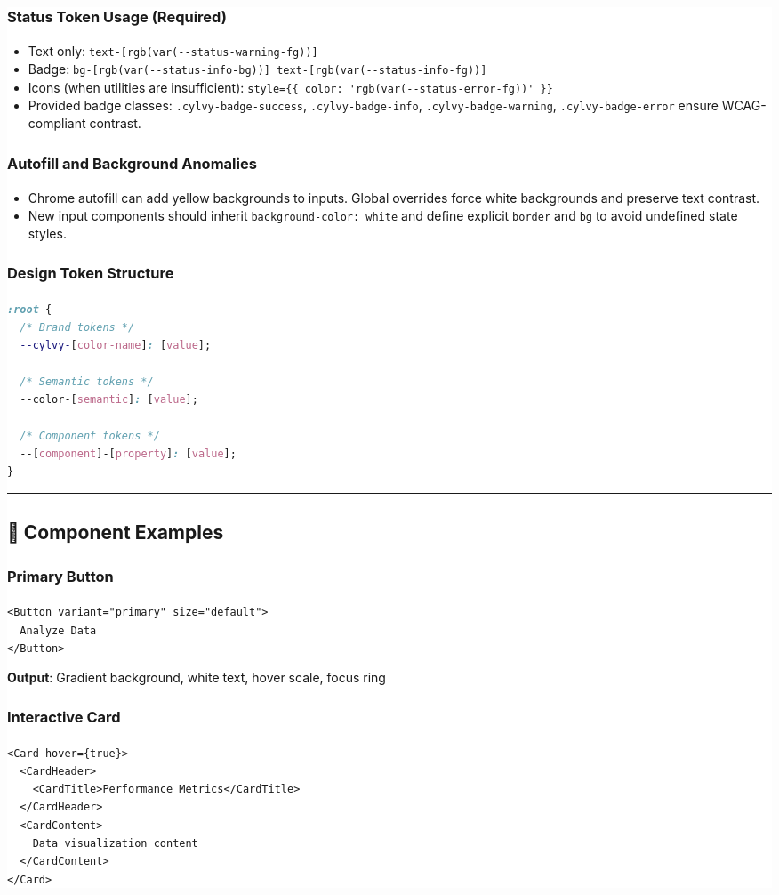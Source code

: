 ### Status Token Usage (Required)
- Text only: `text-[rgb(var(--status-warning-fg))]`
- Badge: `bg-[rgb(var(--status-info-bg))] text-[rgb(var(--status-info-fg))]`
- Icons (when utilities are insufficient): `style={{ color: 'rgb(var(--status-error-fg))' }}`
- Provided badge classes: `.cylvy-badge-success`, `.cylvy-badge-info`, `.cylvy-badge-warning`, `.cylvy-badge-error` ensure WCAG-compliant contrast.

### Autofill and Background Anomalies
- Chrome autofill can add yellow backgrounds to inputs. Global overrides force white backgrounds and preserve text contrast.
- New input components should inherit `background-color: white` and define explicit `border` and `bg` to avoid undefined state styles.

### Design Token Structure
```css
:root {
  /* Brand tokens */
  --cylvy-[color-name]: [value];
  
  /* Semantic tokens */
  --color-[semantic]: [value];
  
  /* Component tokens */
  --[component]-[property]: [value];
}
```

---

## 📱 Component Examples

### Primary Button
```tsx
<Button variant="primary" size="default">
  Analyze Data
</Button>
```
**Output**: Gradient background, white text, hover scale, focus ring

### Interactive Card
```tsx
<Card hover={true}>
  <CardHeader>
    <CardTitle>Performance Metrics</CardTitle>
  </CardHeader>
  <CardContent>
    Data visualization content
  </CardContent>
</Card>
```
